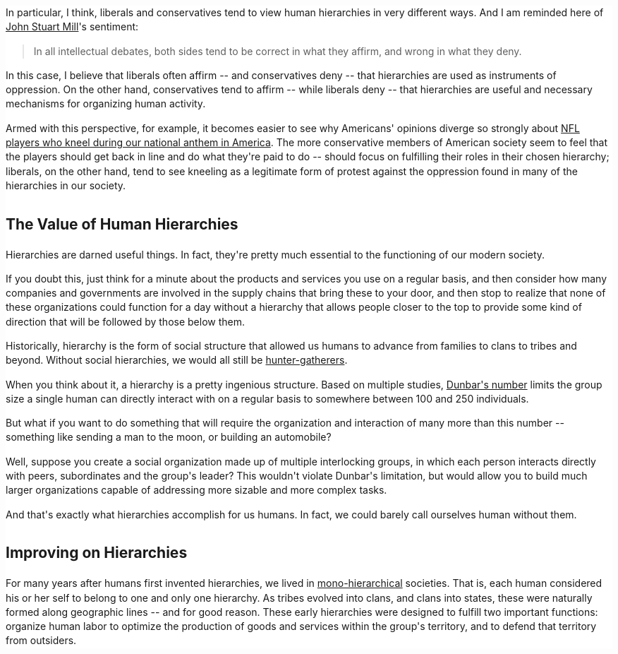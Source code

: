 In particular, I think, liberals and conservatives tend to view human hierarchies in very different ways. And I am reminded here of [John Stuart Mill][jsm]'s sentiment:  
 
> In all intellectual debates, both sides tend to be correct in what they affirm, and wrong in what they deny.

In this case, I believe that liberals often affirm  -- and conservatives deny -- that hierarchies are   used as instruments of oppression. On the other hand, conservatives tend to affirm -- while liberals deny -- that hierarchies are useful and necessary mechanisms for organizing human activity. 
 
Armed with this perspective, for example, it becomes easier to see why Americans' opinions diverge so strongly about [NFL players who kneel during our national anthem in America][nfl]. The more conservative members of American society seem to feel that the players should get back in line and do what they're paid to do -- should focus on fulfilling their roles in their chosen hierarchy;  liberals, on the other hand, tend to see kneeling as a legitimate form of protest against the oppression found in many of the hierarchies in our society. 

## The Value of Human Hierarchies

Hierarchies are darned useful things. In fact, they're pretty much essential to the functioning of our modern society. 

If you doubt this, just think for a minute about the products and services you use on a regular basis, and then consider how many companies and governments are involved in the supply chains that bring these to your door, and then stop to realize that none of these organizations could function for a day without a hierarchy that allows people closer to the top to provide some kind of direction that will be followed by those below them.

Historically, hierarchy is the form of social structure that allowed us humans to advance from families to clans to tribes and beyond. Without social hierarchies, we would all still be [hunter-gatherers][hg].  

When you think about it, a  hierarchy is a pretty ingenious structure. Based on multiple studies, [Dunbar's number][dunbar] limits the group size a single human can directly interact with on a regular basis to somewhere between 100 and 250 individuals. 

But what if you want to do something that will require the organization and interaction of many more than this number -- something like sending a man to the moon, or building an automobile?  

Well, suppose you create a social organization made up of multiple interlocking groups, in which each person interacts directly with peers, subordinates and the group's leader? This wouldn't violate Dunbar's limitation, but would allow you to build much larger organizations capable of addressing more sizable and more complex tasks. 

And that's exactly what hierarchies accomplish for us humans. In fact, we could barely call ourselves human without them. 

## Improving on Hierarchies

For many years after humans first invented hierarchies, we lived in [mono-hierarchical][mono] societies. That is, each human considered his or her self to belong to one and only one hierarchy. As tribes evolved into clans, and clans into states, these were naturally formed along geographic lines -- and for good reason. These early hierarchies were designed to fulfill two important functions: organize human labor to optimize the production of goods and services within the group's territory, and to defend that territory from outsiders. 


[2016]: http://www.bbc.com/news/election/us2016/results
[caesar]: https://en.wikipedia.org/wiki/Render_unto_Caesar
[dnc]: https://www.politico.com/magazine/story/2017/11/02/clinton-brazile-hacks-2016-215774
[dunbar]: https://en.wikipedia.org/wiki/Dunbar%27s_number
[f500]: http://fortune.com/fortune500/
[gangs]: https://www.theguardian.com/society/2018/apr/05/white-gangs-rise-simon-city-royals-mississippi-chicago
[hbr]: https://hbr.org/2003/03/why-hierarchies-thrive
[hg]: https://en.wikipedia.org/wiki/Hunter-gatherer
[jsm]: https://en.wikipedia.org/wiki/John_Stuart_Mill
[labs]: https://www.youtube.com/watch?v=meiU6TxysCg
[mc]: https://en.wikipedia.org/wiki/Magna_Carta
[mono]: https://www2.archivists.org/glossary/citation/the-classic-mono-hierarchical-theory-of-bureaucracy-elucidated-by-max-weber-in-whi
[nature]: https://www.nature.com/articles/srep18634
[newnat]: https://www.politico.com/magazine/story/2016/06/nationalism-donald-trump-boris-johnson-brexit-foreign-policy-xenophobia-isolationism-213995
[nfl]: https://www.nytimes.com/2018/01/01/sports/nfl-national-anthem-protests.html
[terror]: https://www.theatlantic.com/international/archive/2018/04/terrorism-governance-religion/556817/
[usgrowth]: https://en.wikipedia.org/wiki/Demographic_history_of_the_United_States
[wsj]: https://www.wsj.com/articles/in-praise-of-hierarchy-1515175338